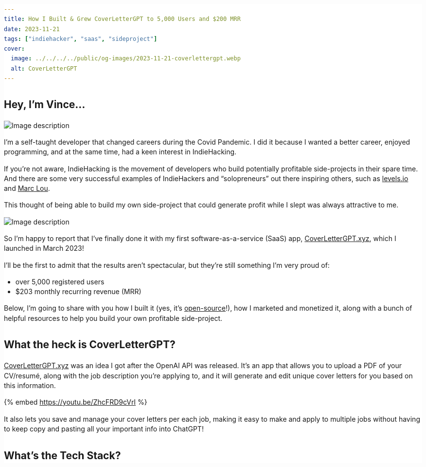 ```yaml
---
title: How I Built & Grew CoverLetterGPT to 5,000 Users and $200 MRR
date: 2023-11-21
tags: ["indiehacker", "saas", "sideproject"] 
cover:
  image: ../../../../public/og-images/2023-11-21-coverlettergpt.webp
  alt: CoverLetterGPT
---
```

## Hey, I’m Vince…

![Image description](https://dev-to-uploads.s3.amazonaws.com/uploads/articles/az8xf61b2qxx1msfo4t5.png)

I’m a self-taught developer that changed careers during the Covid Pandemic. I did it because I wanted a better career, enjoyed programming, and at the same time, had a keen interest in IndieHacking.

If you’re not aware, IndieHacking is the movement of developers who build potentially profitable side-projects in their spare time. And there are some very successful examples of IndieHackers and “solopreneurs” out there inspiring others, such as [levels.io](http://levels.io) and [Marc Lou](https://twitter.com/marc_louvion). 

This thought of being able to build my own side-project that could generate profit while I slept was always attractive to me.

![Image description](https://dev-to-uploads.s3.amazonaws.com/uploads/articles/e1r07ajn3gysdscjdkns.png)

So I’m happy to report that I’ve finally done it with my first software-as-a-service (SaaS) app, [CoverLetterGPT.xyz](http://CoverLetterGPT.xyz), which I launched in March 2023!

I’ll be the first to admit that the results aren’t spectacular, but they’re still something I’m very proud of: 

- over 5,000 registered users
- $203 monthly recurring revenue (MRR)

Below, I’m going to share with you how I built it (yes, it’s [open-source](https://github.com/vincanger/coverlettergpt)!), how I marketed and monetized it, along with a bunch of helpful resources to help you build your own profitable side-project.

## What the heck is CoverLetterGPT?

[CoverLetterGPT.xyz](http://CoverLetterGPT.xyz) was an idea I got after the OpenAI API was released. It’s an app that allows you to upload a PDF of your CV/resumé, along with the job description you’re applying to, and it will generate and edit unique cover letters for you based on this information.

{% embed https://youtu.be/ZhcFRD9cVrI %}

It also lets you save and manage your cover letters per each job, making it easy to make and apply to multiple jobs without having to keep copy and pasting all your important info into ChatGPT! 

## What’s the Tech Stack?
